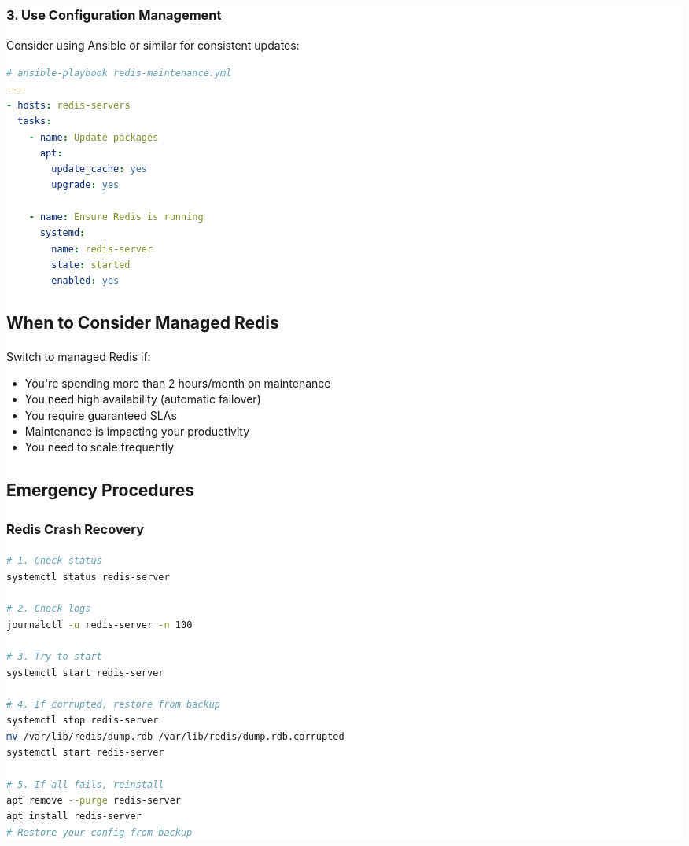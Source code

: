 ### 3. **Use Configuration Management**
Consider using Ansible or similar for consistent updates:
```yaml
# ansible-playbook redis-maintenance.yml
---
- hosts: redis-servers
  tasks:
    - name: Update packages
      apt:
        update_cache: yes
        upgrade: yes
    
    - name: Ensure Redis is running
      systemd:
        name: redis-server
        state: started
        enabled: yes
```

## When to Consider Managed Redis

Switch to managed Redis if:
- You're spending more than 2 hours/month on maintenance
- You need high availability (automatic failover)
- You require guaranteed SLAs
- Maintenance is impacting your productivity
- You need to scale frequently

## Emergency Procedures

### Redis Crash Recovery
```bash
# 1. Check status
systemctl status redis-server

# 2. Check logs
journalctl -u redis-server -n 100

# 3. Try to start
systemctl start redis-server

# 4. If corrupted, restore from backup
systemctl stop redis-server
mv /var/lib/redis/dump.rdb /var/lib/redis/dump.rdb.corrupted
systemctl start redis-server

# 5. If all fails, reinstall
apt remove --purge redis-server
apt install redis-server
# Restore your config from backup
```
